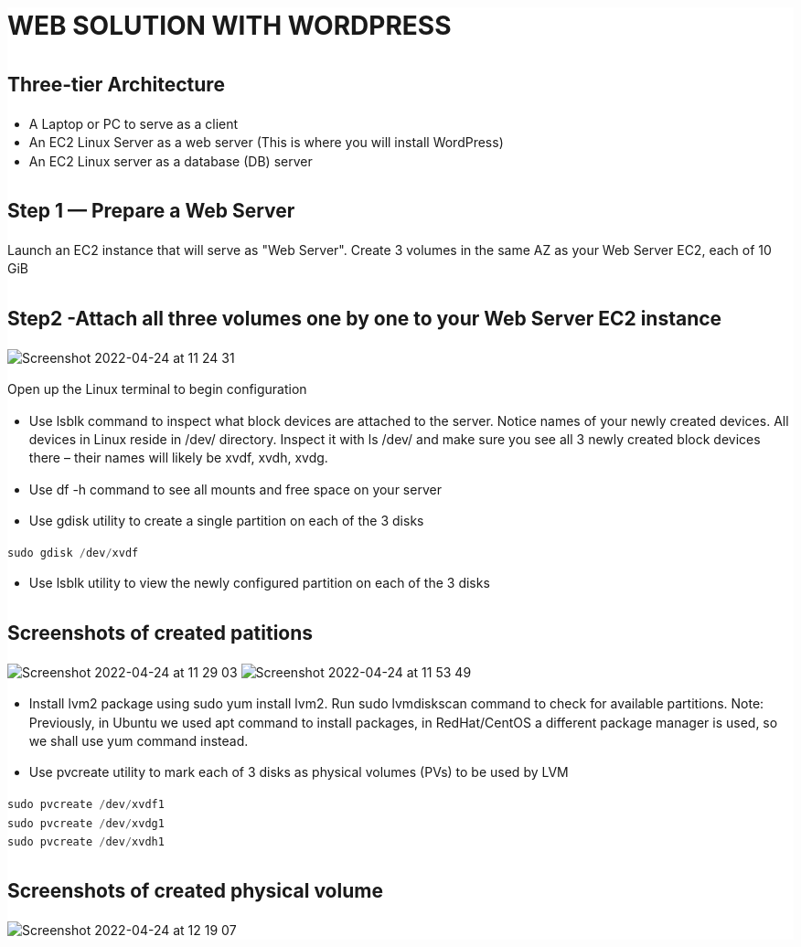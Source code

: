 # WEB SOLUTION WITH WORDPRESS
## Three-tier Architecture
- A Laptop or PC to serve as a client
- An EC2 Linux Server as a web server (This is where you will install WordPress)
- An EC2 Linux server as a database (DB) server

## Step 1 — Prepare a Web Server
Launch an EC2 instance that will serve as "Web Server". Create 3 volumes in the same AZ as your Web Server EC2, each of 10 GiB
## Step2 -Attach all three volumes one by one to your Web Server EC2 instance

<img width="1800" alt="Screenshot 2022-04-24 at 11 24 31" src="https://user-images.githubusercontent.com/33035619/164972011-c54e5535-3bb8-45d0-81c2-5a68e7db74d9.png">


Open up the Linux terminal to begin configuration

- Use lsblk command to inspect what block devices are attached to the server. Notice names of your newly created devices. All devices in Linux reside in /dev/ directory. Inspect it with ls /dev/ and make sure you see all 3 newly created block devices there – their names will likely be xvdf, xvdh, xvdg.

- Use df -h command to see all mounts and free space on your server

- Use gdisk utility to create a single partition on each of the 3 disks

```javascript
sudo gdisk /dev/xvdf
```
- Use lsblk utility to view the newly configured partition on each of the 3 disks

## Screenshots of created patitions  
<img width="569" alt="Screenshot 2022-04-24 at 11 29 03" src="https://user-images.githubusercontent.com/33035619/164972994-308677cc-de0b-4b73-8917-9cfb2e26289e.png">
<img width="566" alt="Screenshot 2022-04-24 at 11 53 49" src="https://user-images.githubusercontent.com/33035619/164972996-77985c30-3d69-4c4f-811f-cc7cafac9528.png">

- Install lvm2 package using sudo yum install lvm2. Run sudo lvmdiskscan command to check for available partitions.
Note: Previously, in Ubuntu we used apt command to install packages, in RedHat/CentOS a different package manager is used, so we shall use yum command instead.

- Use pvcreate utility to mark each of 3 disks as physical volumes (PVs) to be used by LVM

```javascript
sudo pvcreate /dev/xvdf1
sudo pvcreate /dev/xvdg1
sudo pvcreate /dev/xvdh1
```

## Screenshots of created physical volume  
<img width="570" alt="Screenshot 2022-04-24 at 12 19 07" src="https://user-images.githubusercontent.com/33035619/164973902-a352eaea-4c2c-4fb7-a743-d21efe895bb1.png">
